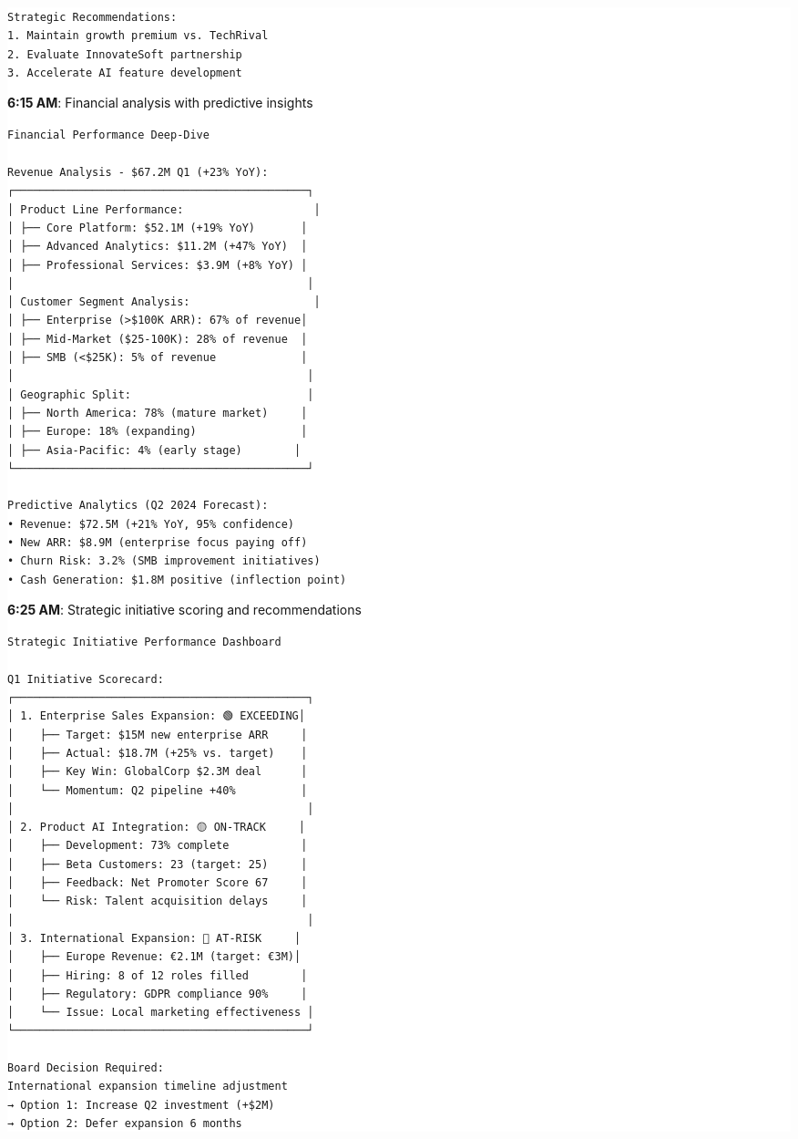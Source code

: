 ```
Strategic Recommendations:
1. Maintain growth premium vs. TechRival
2. Evaluate InnovateSoft partnership
3. Accelerate AI feature development
```

**6:15 AM**: Financial analysis with predictive insights
```
Financial Performance Deep-Dive

Revenue Analysis - $67.2M Q1 (+23% YoY):
┌─────────────────────────────────────────────┐
│ Product Line Performance:                    │
│ ├── Core Platform: $52.1M (+19% YoY)       │
│ ├── Advanced Analytics: $11.2M (+47% YoY)  │
│ ├── Professional Services: $3.9M (+8% YoY) │
│                                             │
│ Customer Segment Analysis:                   │
│ ├── Enterprise (>$100K ARR): 67% of revenue│
│ ├── Mid-Market ($25-100K): 28% of revenue  │
│ ├── SMB (<$25K): 5% of revenue             │
│                                             │
│ Geographic Split:                           │
│ ├── North America: 78% (mature market)     │
│ ├── Europe: 18% (expanding)                │
│ ├── Asia-Pacific: 4% (early stage)        │
└─────────────────────────────────────────────┘

Predictive Analytics (Q2 2024 Forecast):
• Revenue: $72.5M (+21% YoY, 95% confidence)
• New ARR: $8.9M (enterprise focus paying off)
• Churn Risk: 3.2% (SMB improvement initiatives)
• Cash Generation: $1.8M positive (inflection point)
```

**6:25 AM**: Strategic initiative scoring and recommendations
```
Strategic Initiative Performance Dashboard

Q1 Initiative Scorecard:
┌─────────────────────────────────────────────┐
│ 1. Enterprise Sales Expansion: 🟢 EXCEEDING│
│    ├── Target: $15M new enterprise ARR     │
│    ├── Actual: $18.7M (+25% vs. target)    │
│    ├── Key Win: GlobalCorp $2.3M deal      │
│    └── Momentum: Q2 pipeline +40%          │
│                                             │
│ 2. Product AI Integration: 🟡 ON-TRACK     │
│    ├── Development: 73% complete           │
│    ├── Beta Customers: 23 (target: 25)     │
│    ├── Feedback: Net Promoter Score 67     │
│    └── Risk: Talent acquisition delays     │
│                                             │
│ 3. International Expansion: 🔴 AT-RISK     │
│    ├── Europe Revenue: €2.1M (target: €3M)│
│    ├── Hiring: 8 of 12 roles filled        │
│    ├── Regulatory: GDPR compliance 90%     │
│    └── Issue: Local marketing effectiveness │
└─────────────────────────────────────────────┘

Board Decision Required:
International expansion timeline adjustment
→ Option 1: Increase Q2 investment (+$2M)
→ Option 2: Defer expansion 6 months
```